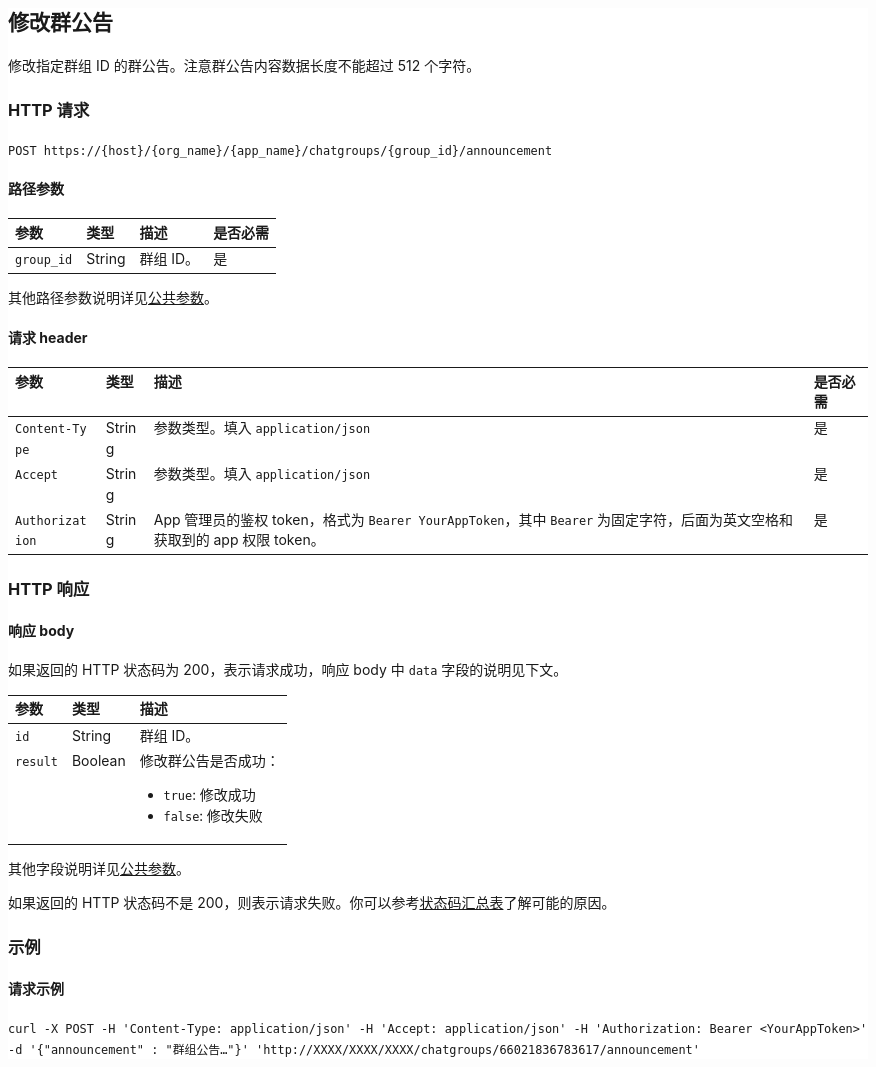 ## 修改群公告

修改指定群组 ID 的群公告。注意群公告内容数据长度不能超过 512 个字符。

### HTTP 请求

```shell
POST https://{host}/{org_name}/{app_name}/chatgroups/{group_id}/announcement
```

#### 路径参数

| 参数     | 类型   | 描述      | 是否必需 |
| :------- | :----- | :-------- | :------- |
| `group_id` | String | 群组 ID。 | 是       |

其他路径参数说明详见[公共参数](#pubparam)。

#### 请求 header

| 参数          | 类型   | 描述                                                         | 是否必需 |
| :------------ | :----- | :----------------------------------------------------------- | :------- |
| `Content-Type`  | String | 参数类型。填入 `application/json`                                   | 是       |
| `Accept`  | String | 参数类型。填入 `application/json`                                   | 是       |
| `Authorization` | String | App 管理员的鉴权 token，格式为 `Bearer YourAppToken`，其中 `Bearer` 为固定字符，后面为英文空格和获取到的 app 权限 token。 | 是       |

### HTTP 响应

#### 响应 body

如果返回的 HTTP 状态码为 200，表示请求成功，响应 body 中 `data` 字段的说明见下文。

| 参数   | 类型    | 描述                                                  |
| :----- | :------ | :---------------------------------------------------- |
| `id`     | String  | 群组 ID。                                             |
| `result` | Boolean | 修改群公告是否成功：<ul><li>`true`: 修改成功</li><li>`false`: 修改失败</li></ul> |

其他字段说明详见[公共参数](#pubparam)。

如果返回的 HTTP 状态码不是 200，则表示请求失败。你可以参考[状态码汇总表](#code)了解可能的原因。

### 示例

#### 请求示例

```shell
curl -X POST -H 'Content-Type: application/json' -H 'Accept: application/json' -H 'Authorization: Bearer <YourAppToken>' -d '{"announcement" : "群组公告…"}' 'http://XXXX/XXXX/XXXX/chatgroups/66021836783617/announcement'
```
